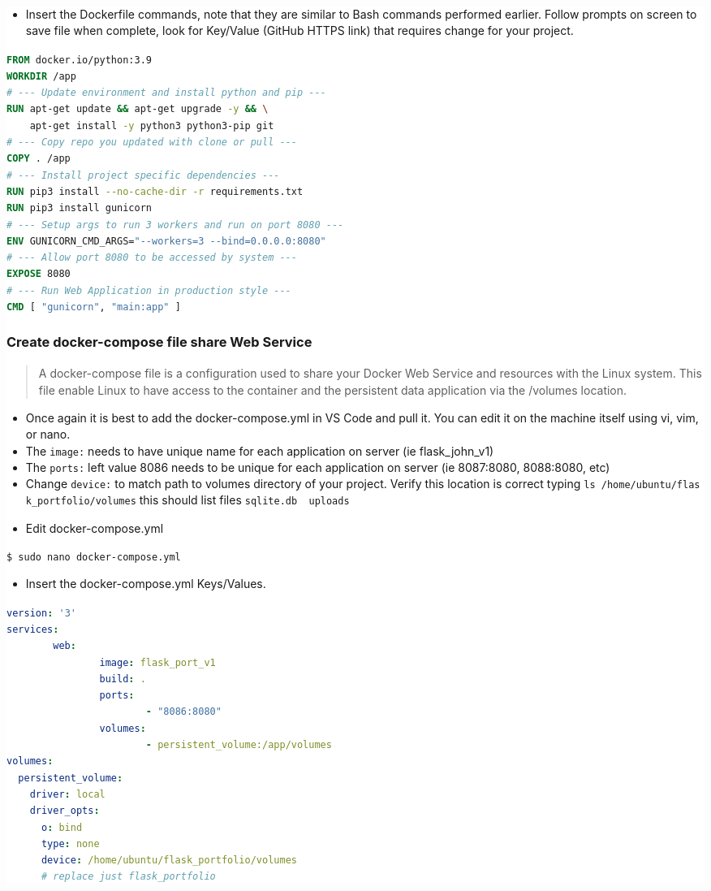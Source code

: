 * Insert the Dockerfile commands, note that they are similar to Bash commands performed earlier.  Follow prompts on screen to save file when complete, look for Key/Value (GitHub HTTPS link) that requires change for your project.
```dockerfile
FROM docker.io/python:3.9
WORKDIR /app
# --- Update environment and install python and pip ---
RUN apt-get update && apt-get upgrade -y && \
    apt-get install -y python3 python3-pip git
# --- Copy repo you updated with clone or pull ---
COPY . /app
# --- Install project specific dependencies ---
RUN pip3 install --no-cache-dir -r requirements.txt
RUN pip3 install gunicorn
# --- Setup args to run 3 workers and run on port 8080 ---
ENV GUNICORN_CMD_ARGS="--workers=3 --bind=0.0.0.0:8080"
# --- Allow port 8080 to be accessed by system ---
EXPOSE 8080
# --- Run Web Application in production style ---
CMD [ "gunicorn", "main:app" ]
```


### Create docker-compose file share Web Service
> A docker-compose file is a configuration used to share your Docker Web Service and resources with the Linux system.  This file enable Linux to have access to the container and the persistent data application via the /volumes location.  
- Once again it is best to add the docker-compose.yml in VS Code and pull it.  You can edit it on the machine itself using vi, vim, or nano.
- The ```image:``` needs to have unique name for each application on server (ie flask_john_v1)
- The ```ports:``` left value 8086 needs to be unique for each application on server (ie 8087:8080, 8088:8080, etc)
- Change ```device:``` to match path to volumes directory of your project.  Verify this location is correct typing ```ls /home/ubuntu/flask_portfolio/volumes```  this should list files ```sqlite.db  uploads```

* Edit docker-compose.yml
```bash
$ sudo nano docker-compose.yml
```

* Insert the docker-compose.yml Keys/Values.
```yml
version: '3'
services:
        web:
                image: flask_port_v1
                build: .
                ports:
                        - "8086:8080"
                volumes:
                        - persistent_volume:/app/volumes
volumes:
  persistent_volume:
    driver: local
    driver_opts:
      o: bind
      type: none
      device: /home/ubuntu/flask_portfolio/volumes
      # replace just flask_portfolio
```
